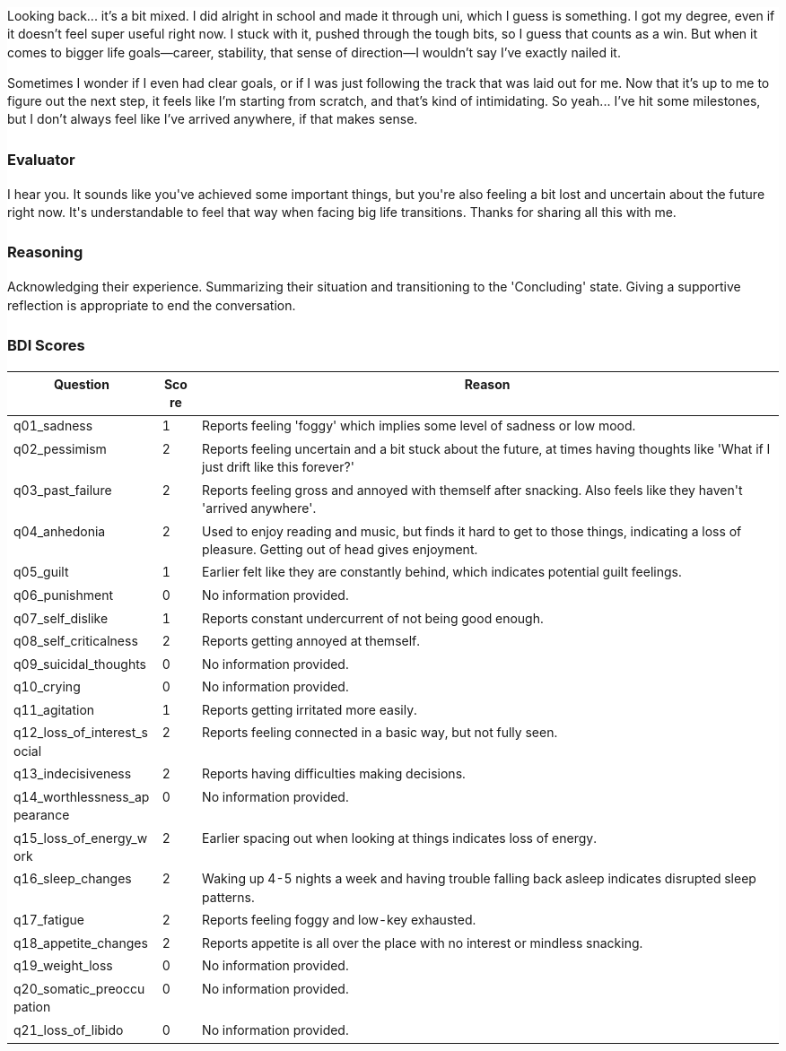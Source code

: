 Looking back... it’s a bit mixed. I did alright in school and made it through uni, which I guess is something. I got my degree, even if it doesn’t feel super useful right now. I stuck with it, pushed through the tough bits, so I guess that counts as a win. But when it comes to bigger life goals—career, stability, that sense of direction—I wouldn’t say I’ve exactly nailed it.

Sometimes I wonder if I even had clear goals, or if I was just following the track that was laid out for me. Now that it’s up to me to figure out the next step, it feels like I’m starting from scratch, and that’s kind of intimidating. So yeah... I’ve hit some milestones, but I don’t always feel like I’ve arrived anywhere, if that makes sense.

### Evaluator

I hear you. It sounds like you've achieved some important things, but you're also feeling a bit lost and uncertain about the future right now. It's understandable to feel that way when facing big life transitions. Thanks for sharing all this with me.

### Reasoning

Acknowledging their experience. Summarizing their situation and transitioning to the 'Concluding' state. Giving a supportive reflection is appropriate to end the conversation.

### BDI Scores

| Question | Score | Reason |
| --- | --- | --- |
| q01_sadness | 1 | Reports feeling 'foggy' which implies some level of sadness or low mood. |
| q02_pessimism | 2 | Reports feeling uncertain and a bit stuck about the future, at times having thoughts like 'What if I just drift like this forever?' |
| q03_past_failure | 2 | Reports feeling gross and annoyed with themself after snacking. Also feels like they haven't 'arrived anywhere'. |
| q04_anhedonia | 2 | Used to enjoy reading and music, but finds it hard to get to those things, indicating a loss of pleasure. Getting out of head gives enjoyment. |
| q05_guilt | 1 | Earlier felt like they are constantly behind, which indicates potential guilt feelings. |
| q06_punishment | 0 | No information provided. |
| q07_self_dislike | 1 | Reports constant undercurrent of not being good enough. |
| q08_self_criticalness | 2 | Reports getting annoyed at themself. |
| q09_suicidal_thoughts | 0 | No information provided. |
| q10_crying | 0 | No information provided. |
| q11_agitation | 1 | Reports getting irritated more easily. |
| q12_loss_of_interest_social | 2 | Reports feeling connected in a basic way, but not fully seen. |
| q13_indecisiveness | 2 | Reports having difficulties making decisions. |
| q14_worthlessness_appearance | 0 | No information provided. |
| q15_loss_of_energy_work | 2 | Earlier spacing out when looking at things indicates loss of energy. |
| q16_sleep_changes | 2 | Waking up 4-5 nights a week and having trouble falling back asleep indicates disrupted sleep patterns. |
| q17_fatigue | 2 | Reports feeling foggy and low-key exhausted. |
| q18_appetite_changes | 2 | Reports appetite is all over the place with no interest or mindless snacking. |
| q19_weight_loss | 0 | No information provided. |
| q20_somatic_preoccupation | 0 | No information provided. |
| q21_loss_of_libido | 0 | No information provided. |
